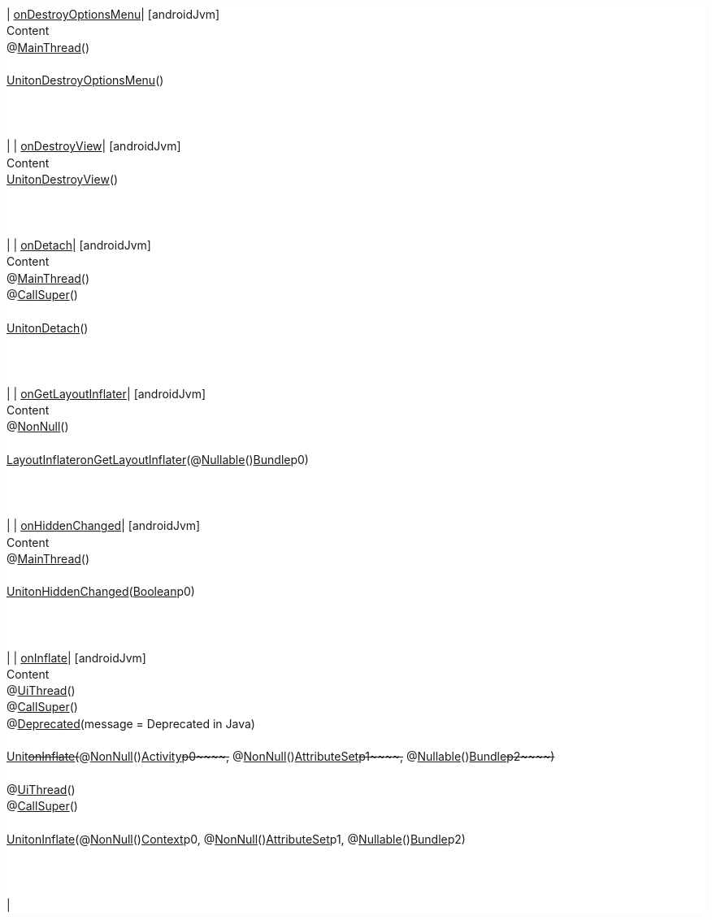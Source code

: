 | <a name="androidx.fragment.app/RemoteVideoFragment/onDestroyOptionsMenu/#/PointingToDeclaration/"></a>[onDestroyOptionsMenu](index.md#-1445777238%2FFunctions%2F-435046686)| <a name="androidx.fragment.app/RemoteVideoFragment/onDestroyOptionsMenu/#/PointingToDeclaration/"></a>[androidJvm]  <br>Content  <br>@[MainThread](https://developer.android.com/reference/kotlin/androidx/annotation/MainThread.html)()  <br>  <br>[Unit](https://kotlinlang.org/api/latest/jvm/stdlib/kotlin/-unit/index.html)[onDestroyOptionsMenu](index.md#-1445777238%2FFunctions%2F-435046686)()  <br>  <br><br><br>|
| <a name="com.bjnclientcore.ui.base/RemoteVideoFragment/onDestroyView/#/PointingToDeclaration/"></a>[onDestroyView](index.md#727930902%2FFunctions%2F-435046686)| <a name="com.bjnclientcore.ui.base/RemoteVideoFragment/onDestroyView/#/PointingToDeclaration/"></a>[androidJvm]  <br>Content  <br>[Unit](https://kotlinlang.org/api/latest/jvm/stdlib/kotlin/-unit/index.html)[onDestroyView](index.md#727930902%2FFunctions%2F-435046686)()  <br>  <br><br><br>|
| <a name="androidx.fragment.app/RemoteVideoFragment/onDetach/#/PointingToDeclaration/"></a>[onDetach](index.md#-1694166054%2FFunctions%2F-435046686)| <a name="androidx.fragment.app/RemoteVideoFragment/onDetach/#/PointingToDeclaration/"></a>[androidJvm]  <br>Content  <br>@[MainThread](https://developer.android.com/reference/kotlin/androidx/annotation/MainThread.html)()  <br>@[CallSuper](https://developer.android.com/reference/kotlin/androidx/annotation/CallSuper.html)()  <br>  <br>[Unit](https://kotlinlang.org/api/latest/jvm/stdlib/kotlin/-unit/index.html)[onDetach](index.md#-1694166054%2FFunctions%2F-435046686)()  <br>  <br><br><br>|
| <a name="androidx.fragment.app/RemoteVideoFragment/onGetLayoutInflater/#android.os.Bundle?/PointingToDeclaration/"></a>[onGetLayoutInflater](index.md#1169118480%2FFunctions%2F-435046686)| <a name="androidx.fragment.app/RemoteVideoFragment/onGetLayoutInflater/#android.os.Bundle?/PointingToDeclaration/"></a>[androidJvm]  <br>Content  <br>@[NonNull](https://developer.android.com/reference/kotlin/androidx/annotation/NonNull.html)()  <br>  <br>[LayoutInflater](https://developer.android.com/reference/kotlin/android/view/LayoutInflater.html)[onGetLayoutInflater](index.md#1169118480%2FFunctions%2F-435046686)(@[Nullable](https://developer.android.com/reference/kotlin/androidx/annotation/Nullable.html)()[Bundle](https://developer.android.com/reference/kotlin/android/os/Bundle.html)p0)  <br>  <br><br><br>|
| <a name="androidx.fragment.app/RemoteVideoFragment/onHiddenChanged/#kotlin.Boolean/PointingToDeclaration/"></a>[onHiddenChanged](index.md#-1798312696%2FFunctions%2F-435046686)| <a name="androidx.fragment.app/RemoteVideoFragment/onHiddenChanged/#kotlin.Boolean/PointingToDeclaration/"></a>[androidJvm]  <br>Content  <br>@[MainThread](https://developer.android.com/reference/kotlin/androidx/annotation/MainThread.html)()  <br>  <br>[Unit](https://kotlinlang.org/api/latest/jvm/stdlib/kotlin/-unit/index.html)[onHiddenChanged](index.md#-1798312696%2FFunctions%2F-435046686)([Boolean](https://developer.android.com/reference/kotlin/java/lang/Boolean.html)p0)  <br>  <br><br><br>|
| <a name="androidx.fragment.app/RemoteVideoFragment/onInflate/#android.app.Activity#android.util.AttributeSet#android.os.Bundle?/PointingToDeclaration/"></a>[onInflate](index.md#-1544630286%2FFunctions%2F-435046686)| <a name="androidx.fragment.app/RemoteVideoFragment/onInflate/#android.app.Activity#android.util.AttributeSet#android.os.Bundle?/PointingToDeclaration/"></a>[androidJvm]  <br>Content  <br>@[UiThread](https://developer.android.com/reference/kotlin/androidx/annotation/UiThread.html)()  <br>@[CallSuper](https://developer.android.com/reference/kotlin/androidx/annotation/CallSuper.html)()  <br>@[Deprecated](https://kotlinlang.org/api/latest/jvm/stdlib/kotlin/-deprecated/index.html)(message = Deprecated in Java)  <br>  <br>[Unit](https://kotlinlang.org/api/latest/jvm/stdlib/kotlin/-unit/index.html)[~~onInflate~~](index.md#-1544630286%2FFunctions%2F-435046686)~~(~~@[NonNull](https://developer.android.com/reference/kotlin/androidx/annotation/NonNull.html)()[Activity](https://developer.android.com/reference/kotlin/android/app/Activity.html)~~p0~~~~,~~ @[NonNull](https://developer.android.com/reference/kotlin/androidx/annotation/NonNull.html)()[AttributeSet](https://developer.android.com/reference/kotlin/android/util/AttributeSet.html)~~p1~~~~,~~ @[Nullable](https://developer.android.com/reference/kotlin/androidx/annotation/Nullable.html)()[Bundle](https://developer.android.com/reference/kotlin/android/os/Bundle.html)~~p2~~~~)~~  <br>  <br>@[UiThread](https://developer.android.com/reference/kotlin/androidx/annotation/UiThread.html)()  <br>@[CallSuper](https://developer.android.com/reference/kotlin/androidx/annotation/CallSuper.html)()  <br>  <br>[Unit](https://kotlinlang.org/api/latest/jvm/stdlib/kotlin/-unit/index.html)[onInflate](index.md#2005154652%2FFunctions%2F-435046686)(@[NonNull](https://developer.android.com/reference/kotlin/androidx/annotation/NonNull.html)()[Context](https://developer.android.com/reference/kotlin/android/content/Context.html)p0, @[NonNull](https://developer.android.com/reference/kotlin/androidx/annotation/NonNull.html)()[AttributeSet](https://developer.android.com/reference/kotlin/android/util/AttributeSet.html)p1, @[Nullable](https://developer.android.com/reference/kotlin/androidx/annotation/Nullable.html)()[Bundle](https://developer.android.com/reference/kotlin/android/os/Bundle.html)p2)  <br>  <br><br><br>|
